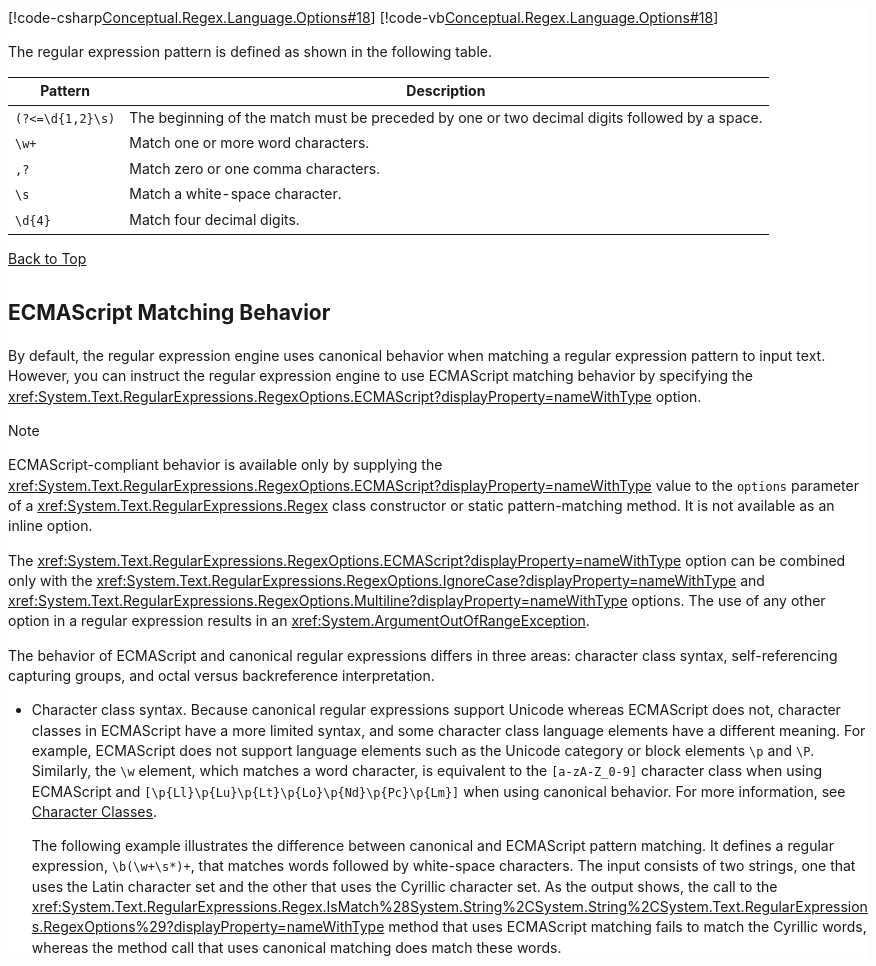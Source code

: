  [!code-csharp[Conceptual.Regex.Language.Options#18](../../../samples/snippets/csharp/VS_Snippets_CLR/conceptual.regex.language.options/cs/righttoleft2.cs#18)]
 [!code-vb[Conceptual.Regex.Language.Options#18](../../../samples/snippets/visualbasic/VS_Snippets_CLR/conceptual.regex.language.options/vb/righttoleft2.vb#18)]  

 The regular expression pattern is defined as shown in the following table.  

|Pattern|Description|  
|-------------|-----------------|  
|`(?<=\d{1,2}\s)`|The beginning of the match must be preceded by one or two decimal digits followed by a space.|  
|`\w+`|Match one or more word characters.|  
|`,?`|Match zero or one comma characters.|  
|`\s`|Match a white-space character.|  
|`\d{4}`|Match four decimal digits.|  

 [Back to Top](#Top)  

<a name="ECMAScript"></a>   
## ECMAScript Matching Behavior  
 By default, the regular expression engine uses canonical behavior when matching a regular expression pattern to input text. However, you can instruct the regular expression engine to use ECMAScript matching behavior by specifying the <xref:System.Text.RegularExpressions.RegexOptions.ECMAScript?displayProperty=nameWithType> option.  

> [!NOTE]
>  ECMAScript-compliant behavior is available only by supplying the <xref:System.Text.RegularExpressions.RegexOptions.ECMAScript?displayProperty=nameWithType> value to the `options` parameter of a <xref:System.Text.RegularExpressions.Regex> class constructor or static pattern-matching method. It is not available as an inline option.  

 The <xref:System.Text.RegularExpressions.RegexOptions.ECMAScript?displayProperty=nameWithType> option can be combined only with the <xref:System.Text.RegularExpressions.RegexOptions.IgnoreCase?displayProperty=nameWithType> and <xref:System.Text.RegularExpressions.RegexOptions.Multiline?displayProperty=nameWithType> options. The use of any other option in a regular expression results in an <xref:System.ArgumentOutOfRangeException>.  

 The behavior of ECMAScript and canonical regular expressions differs in three areas: character class syntax, self-referencing capturing groups, and octal versus backreference interpretation.  

- Character class syntax. Because canonical regular expressions support Unicode whereas ECMAScript does not, character classes in ECMAScript have a more limited syntax, and some character class language elements have a different meaning. For example, ECMAScript does not support language elements such as the Unicode category or block elements `\p` and `\P`. Similarly, the `\w` element, which matches a word character, is equivalent to the `[a-zA-Z_0-9]` character class when using ECMAScript and `[\p{Ll}\p{Lu}\p{Lt}\p{Lo}\p{Nd}\p{Pc}\p{Lm}]` when using canonical behavior. For more information, see [Character Classes](../../../docs/standard/base-types/character-classes-in-regular-expressions.md).  

   The following example illustrates the difference between canonical and ECMAScript pattern matching. It defines a regular expression, `\b(\w+\s*)+`, that matches words followed by white-space characters. The input consists of two strings, one that uses the Latin character set and the other that uses the Cyrillic character set. As the output shows, the call to the <xref:System.Text.RegularExpressions.Regex.IsMatch%28System.String%2CSystem.String%2CSystem.Text.RegularExpressions.RegexOptions%29?displayProperty=nameWithType> method that uses ECMAScript matching fails to match the Cyrillic words, whereas the method call that uses canonical matching does match these words.  
